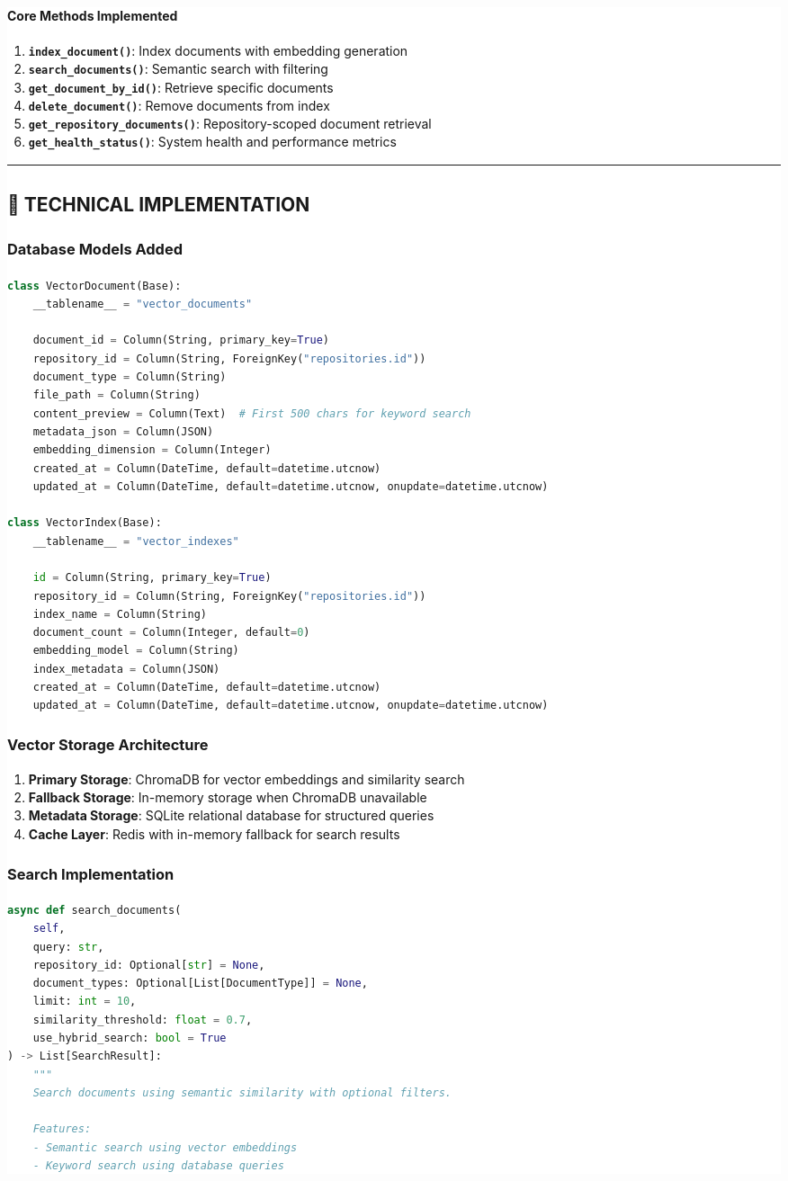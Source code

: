 #### **Core Methods Implemented**
1. **`index_document()`**: Index documents with embedding generation
2. **`search_documents()`**: Semantic search with filtering
3. **`get_document_by_id()`**: Retrieve specific documents
4. **`delete_document()`**: Remove documents from index
5. **`get_repository_documents()`**: Repository-scoped document retrieval
6. **`get_health_status()`**: System health and performance metrics

---

## 🔧 **TECHNICAL IMPLEMENTATION**

### **Database Models Added**
```python
class VectorDocument(Base):
    __tablename__ = "vector_documents"
    
    document_id = Column(String, primary_key=True)
    repository_id = Column(String, ForeignKey("repositories.id"))
    document_type = Column(String)
    file_path = Column(String)
    content_preview = Column(Text)  # First 500 chars for keyword search
    metadata_json = Column(JSON)
    embedding_dimension = Column(Integer)
    created_at = Column(DateTime, default=datetime.utcnow)
    updated_at = Column(DateTime, default=datetime.utcnow, onupdate=datetime.utcnow)

class VectorIndex(Base):
    __tablename__ = "vector_indexes"
    
    id = Column(String, primary_key=True)
    repository_id = Column(String, ForeignKey("repositories.id"))
    index_name = Column(String)
    document_count = Column(Integer, default=0)
    embedding_model = Column(String)
    index_metadata = Column(JSON)
    created_at = Column(DateTime, default=datetime.utcnow)
    updated_at = Column(DateTime, default=datetime.utcnow, onupdate=datetime.utcnow)
```

### **Vector Storage Architecture**
1. **Primary Storage**: ChromaDB for vector embeddings and similarity search
2. **Fallback Storage**: In-memory storage when ChromaDB unavailable
3. **Metadata Storage**: SQLite relational database for structured queries
4. **Cache Layer**: Redis with in-memory fallback for search results

### **Search Implementation**
```python
async def search_documents(
    self,
    query: str,
    repository_id: Optional[str] = None,
    document_types: Optional[List[DocumentType]] = None,
    limit: int = 10,
    similarity_threshold: float = 0.7,
    use_hybrid_search: bool = True
) -> List[SearchResult]:
    """
    Search documents using semantic similarity with optional filters.
    
    Features:
    - Semantic search using vector embeddings
    - Keyword search using database queries
```